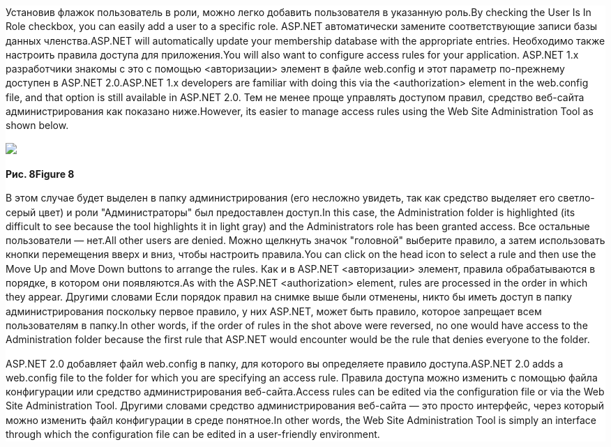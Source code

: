 <span data-ttu-id="33aa1-238">Установив флажок пользователь в роли, можно легко добавить пользователя в указанную роль.</span><span class="sxs-lookup"><span data-stu-id="33aa1-238">By checking the User Is In Role checkbox, you can easily add a user to a specific role.</span></span> <span data-ttu-id="33aa1-239">ASP.NET автоматически замените соответствующие записи базы данных членства.</span><span class="sxs-lookup"><span data-stu-id="33aa1-239">ASP.NET will automatically update your membership database with the appropriate entries.</span></span> <span data-ttu-id="33aa1-240">Необходимо также настроить правила доступа для приложения.</span><span class="sxs-lookup"><span data-stu-id="33aa1-240">You will also want to configure access rules for your application.</span></span> <span data-ttu-id="33aa1-241">ASP.NET 1.x разработчики знакомы с это с помощью &lt;авторизации&gt; элемент в файле web.config и этот параметр по-прежнему доступен в ASP.NET 2.0.</span><span class="sxs-lookup"><span data-stu-id="33aa1-241">ASP.NET 1.x developers are familiar with doing this via the &lt;authorization&gt; element in the web.config file, and that option is still available in ASP.NET 2.0.</span></span> <span data-ttu-id="33aa1-242">Тем не менее проще управлять доступом правил, средство веб-сайта администрирования как показано ниже.</span><span class="sxs-lookup"><span data-stu-id="33aa1-242">However, its easier to manage access rules using the Web Site Administration Tool as shown below.</span></span>


![](membership/_static/image8.jpg)

<span data-ttu-id="33aa1-243">**Рис. 8**</span><span class="sxs-lookup"><span data-stu-id="33aa1-243">**Figure 8**</span></span>


<span data-ttu-id="33aa1-244">В этом случае будет выделен в папку администрирования (его несложно увидеть, так как средство выделяет его светло-серый цвет) и роли "Администраторы" был предоставлен доступ.</span><span class="sxs-lookup"><span data-stu-id="33aa1-244">In this case, the Administration folder is highlighted (its difficult to see because the tool highlights it in light gray) and the Administrators role has been granted access.</span></span> <span data-ttu-id="33aa1-245">Все остальные пользователи — нет.</span><span class="sxs-lookup"><span data-stu-id="33aa1-245">All other users are denied.</span></span> <span data-ttu-id="33aa1-246">Можно щелкнуть значок "головной" выберите правило, а затем использовать кнопки перемещения вверх и вниз, чтобы настроить правила.</span><span class="sxs-lookup"><span data-stu-id="33aa1-246">You can click on the head icon to select a rule and then use the Move Up and Move Down buttons to arrange the rules.</span></span> <span data-ttu-id="33aa1-247">Как и в ASP.NET &lt;авторизации&gt; элемент, правила обрабатываются в порядке, в котором они появляются.</span><span class="sxs-lookup"><span data-stu-id="33aa1-247">As with the ASP.NET &lt;authorization&gt; element, rules are processed in the order in which they appear.</span></span> <span data-ttu-id="33aa1-248">Другими словами Если порядок правил на снимке выше были отменены, никто бы иметь доступ в папку администрирования поскольку первое правило, у них ASP.NET, может быть правило, которое запрещает всем пользователям в папку.</span><span class="sxs-lookup"><span data-stu-id="33aa1-248">In other words, if the order of rules in the shot above were reversed, no one would have access to the Administration folder because the first rule that ASP.NET would encounter would be the rule that denies everyone to the folder.</span></span>

<span data-ttu-id="33aa1-249">ASP.NET 2.0 добавляет файл web.config в папку, для которого вы определяете правило доступа.</span><span class="sxs-lookup"><span data-stu-id="33aa1-249">ASP.NET 2.0 adds a web.config file to the folder for which you are specifying an access rule.</span></span> <span data-ttu-id="33aa1-250">Правила доступа можно изменить с помощью файла конфигурации или средство администрирования веб-сайта.</span><span class="sxs-lookup"><span data-stu-id="33aa1-250">Access rules can be edited via the configuration file or via the Web Site Administration Tool.</span></span> <span data-ttu-id="33aa1-251">Другими словами средство администрирования веб-сайта — это просто интерфейс, через который можно изменить файл конфигурации в среде понятное.</span><span class="sxs-lookup"><span data-stu-id="33aa1-251">In other words, the Web Site Administration Tool is simply an interface through which the configuration file can be edited in a user-friendly environment.</span></span>
